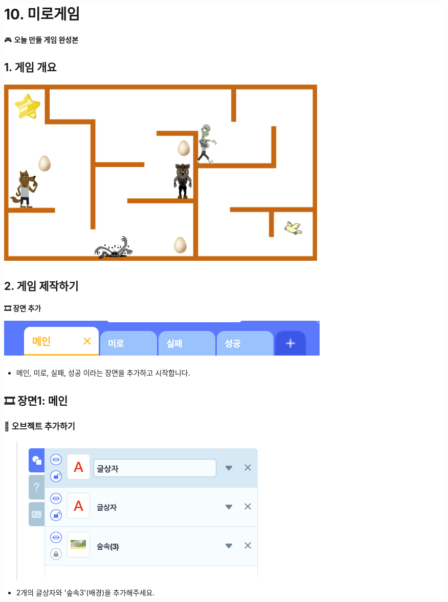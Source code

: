 # 10. 미로게임


🎮  **오늘 만들 게임 완성본**   
[]() 

## 1. 게임 개요
![](/img/10_미로게임/10_6.png)

 

## 2. 게임 제작하기


**🎞️ 장면 추가**

![](/img/10_미로게임/10_57.png)
- 메인, 미로, 실패, 성공 이라는 장면을 추가하고 시작합니다. 



## 🎞️ 장면1: 메인 

### 🧩 오브젝트 추가하기 
> ![](/img/10_미로게임/10_28.png)
- 2개의 글상자와 '숲속3'(배경)을 추가해주세요. 
